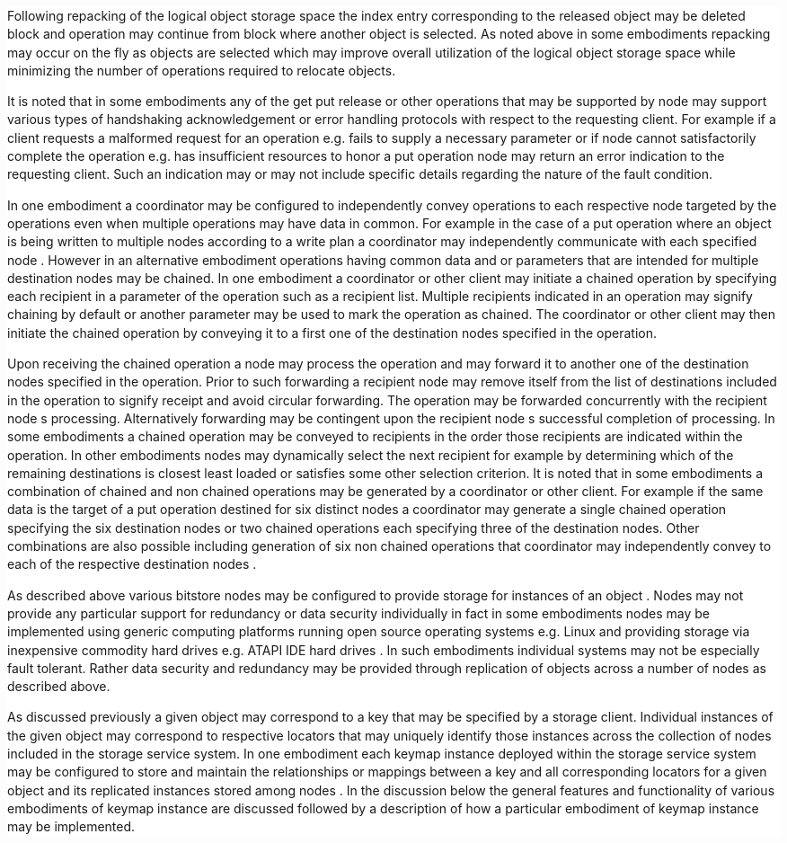 Following repacking of the logical object storage space the index entry corresponding to the released object may be deleted block and operation may continue from block where another object is selected. As noted above in some embodiments repacking may occur on the fly as objects are selected which may improve overall utilization of the logical object storage space while minimizing the number of operations required to relocate objects.

It is noted that in some embodiments any of the get put release or other operations that may be supported by node may support various types of handshaking acknowledgement or error handling protocols with respect to the requesting client. For example if a client requests a malformed request for an operation e.g. fails to supply a necessary parameter or if node cannot satisfactorily complete the operation e.g. has insufficient resources to honor a put operation node may return an error indication to the requesting client. Such an indication may or may not include specific details regarding the nature of the fault condition.

In one embodiment a coordinator may be configured to independently convey operations to each respective node targeted by the operations even when multiple operations may have data in common. For example in the case of a put operation where an object is being written to multiple nodes according to a write plan a coordinator may independently communicate with each specified node . However in an alternative embodiment operations having common data and or parameters that are intended for multiple destination nodes may be chained. In one embodiment a coordinator or other client may initiate a chained operation by specifying each recipient in a parameter of the operation such as a recipient list. Multiple recipients indicated in an operation may signify chaining by default or another parameter may be used to mark the operation as chained. The coordinator or other client may then initiate the chained operation by conveying it to a first one of the destination nodes specified in the operation.

Upon receiving the chained operation a node may process the operation and may forward it to another one of the destination nodes specified in the operation. Prior to such forwarding a recipient node may remove itself from the list of destinations included in the operation to signify receipt and avoid circular forwarding. The operation may be forwarded concurrently with the recipient node s processing. Alternatively forwarding may be contingent upon the recipient node s successful completion of processing. In some embodiments a chained operation may be conveyed to recipients in the order those recipients are indicated within the operation. In other embodiments nodes may dynamically select the next recipient for example by determining which of the remaining destinations is closest least loaded or satisfies some other selection criterion. It is noted that in some embodiments a combination of chained and non chained operations may be generated by a coordinator or other client. For example if the same data is the target of a put operation destined for six distinct nodes a coordinator may generate a single chained operation specifying the six destination nodes or two chained operations each specifying three of the destination nodes. Other combinations are also possible including generation of six non chained operations that coordinator may independently convey to each of the respective destination nodes .

As described above various bitstore nodes may be configured to provide storage for instances of an object . Nodes may not provide any particular support for redundancy or data security individually in fact in some embodiments nodes may be implemented using generic computing platforms running open source operating systems e.g. Linux and providing storage via inexpensive commodity hard drives e.g. ATAPI IDE hard drives . In such embodiments individual systems may not be especially fault tolerant. Rather data security and redundancy may be provided through replication of objects across a number of nodes as described above.

As discussed previously a given object may correspond to a key that may be specified by a storage client. Individual instances of the given object may correspond to respective locators that may uniquely identify those instances across the collection of nodes included in the storage service system. In one embodiment each keymap instance deployed within the storage service system may be configured to store and maintain the relationships or mappings between a key and all corresponding locators for a given object and its replicated instances stored among nodes . In the discussion below the general features and functionality of various embodiments of keymap instance are discussed followed by a description of how a particular embodiment of keymap instance may be implemented.
